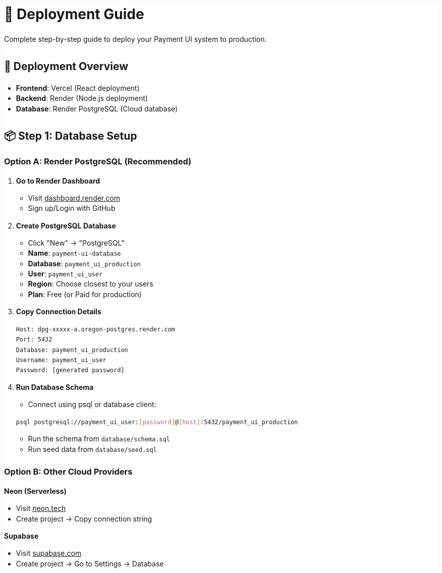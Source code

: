 # 🚀 Deployment Guide

Complete step-by-step guide to deploy your Payment UI system to production.

## 🎯 Deployment Overview

- **Frontend**: Vercel (React deployment)
- **Backend**: Render (Node.js deployment)  
- **Database**: Render PostgreSQL (Cloud database)

## 📦 Step 1: Database Setup

### Option A: Render PostgreSQL (Recommended)

1. **Go to Render Dashboard**
   - Visit [dashboard.render.com](https://dashboard.render.com)
   - Sign up/Login with GitHub

2. **Create PostgreSQL Database**
   - Click "New" → "PostgreSQL"
   - **Name**: `payment-ui-database`
   - **Database**: `payment_ui_production`
   - **User**: `payment_ui_user`
   - **Region**: Choose closest to your users
   - **Plan**: Free (or Paid for production)

3. **Copy Connection Details**
   ```
   Host: dpg-xxxxx-a.oregon-postgres.render.com
   Port: 5432
   Database: payment_ui_production
   Username: payment_ui_user
   Password: [generated password]
   ```

4. **Run Database Schema**
   - Connect using psql or database client:
   ```bash
   psql postgresql://payment_ui_user:[password]@[host]:5432/payment_ui_production
   ```
   - Run the schema from `database/schema.sql`
   - Run seed data from `database/seed.sql`

### Option B: Other Cloud Providers

**Neon (Serverless)**
- Visit [neon.tech](https://neon.tech)
- Create project → Copy connection string

**Supabase**
- Visit [supabase.com](https://supabase.com)
- Create project → Go to Settings → Database
